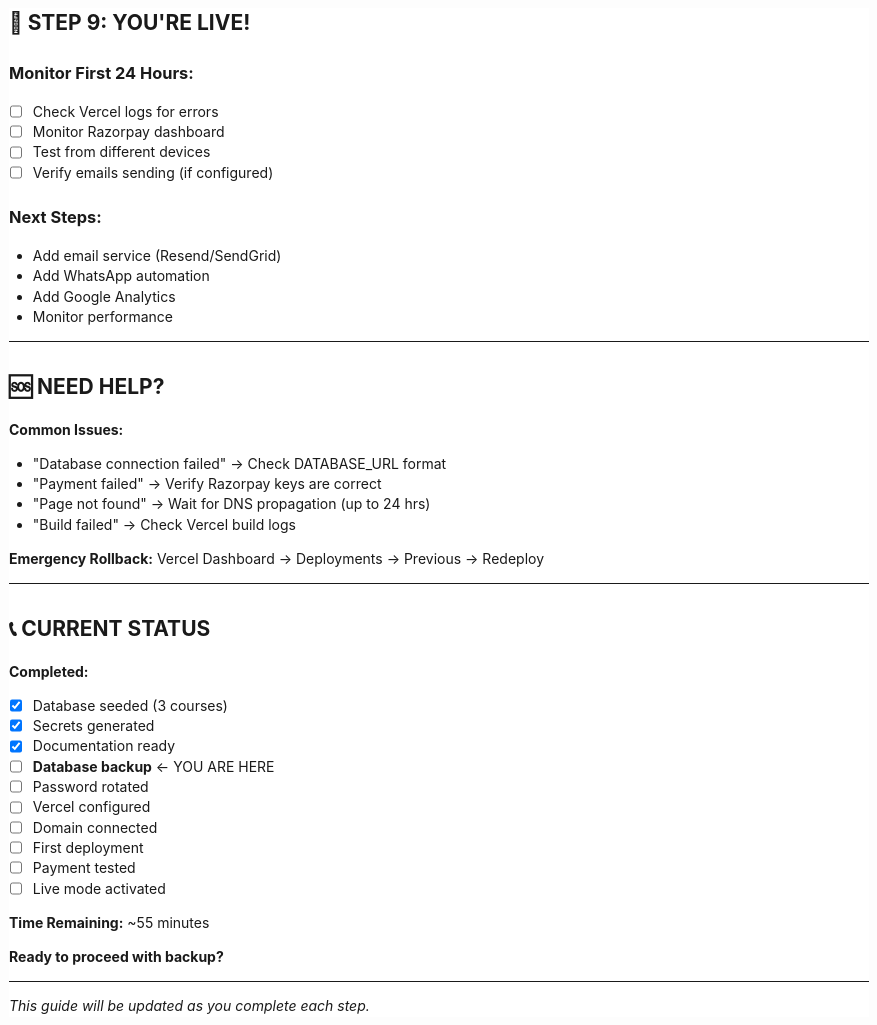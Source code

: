 ## 🎉 STEP 9: YOU'RE LIVE!

### Monitor First 24 Hours:

- [ ] Check Vercel logs for errors
- [ ] Monitor Razorpay dashboard
- [ ] Test from different devices
- [ ] Verify emails sending (if configured)

### Next Steps:

- Add email service (Resend/SendGrid)
- Add WhatsApp automation
- Add Google Analytics
- Monitor performance

---

## 🆘 NEED HELP?

**Common Issues:**

- "Database connection failed" → Check DATABASE_URL format
- "Payment failed" → Verify Razorpay keys are correct
- "Page not found" → Wait for DNS propagation (up to 24 hrs)
- "Build failed" → Check Vercel build logs

**Emergency Rollback:**
Vercel Dashboard → Deployments → Previous → Redeploy

---

## 📞 CURRENT STATUS

**Completed:**

- [x] Database seeded (3 courses)
- [x] Secrets generated
- [x] Documentation ready
- [ ] **Database backup** ← YOU ARE HERE
- [ ] Password rotated
- [ ] Vercel configured
- [ ] Domain connected
- [ ] First deployment
- [ ] Payment tested
- [ ] Live mode activated

**Time Remaining:** ~55 minutes

**Ready to proceed with backup?**

---

_This guide will be updated as you complete each step._
